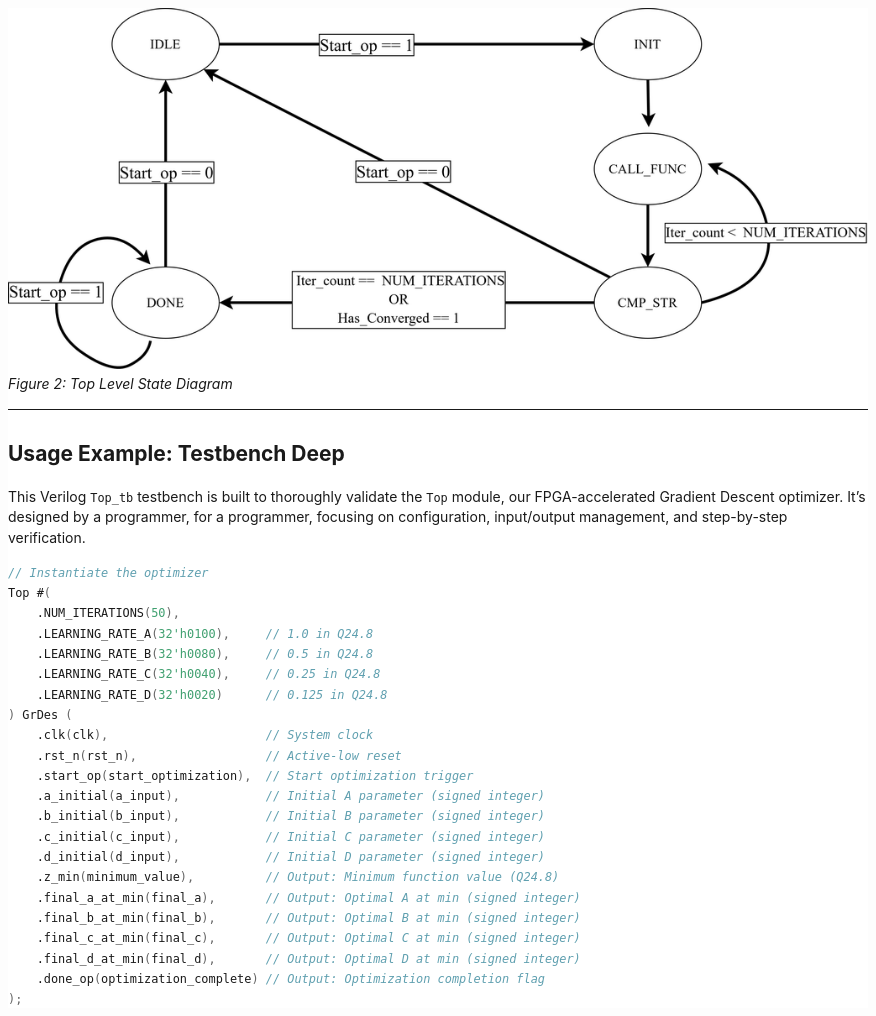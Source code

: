 ![Top Level State Diagram](media/Top_State_diagram.drawio.png)
*Figure 2: Top Level State Diagram*



-----

## Usage Example: Testbench Deep 
This Verilog `Top_tb` testbench is built to thoroughly validate the `Top` module, our FPGA-accelerated Gradient Descent optimizer. It’s designed by a programmer, for a programmer, focusing on configuration, input/output management, and step-by-step verification.


```verilog
// Instantiate the optimizer
Top #(
    .NUM_ITERATIONS(50),
    .LEARNING_RATE_A(32'h0100),     // 1.0 in Q24.8
    .LEARNING_RATE_B(32'h0080),     // 0.5 in Q24.8
    .LEARNING_RATE_C(32'h0040),     // 0.25 in Q24.8
    .LEARNING_RATE_D(32'h0020)      // 0.125 in Q24.8
) GrDes (
    .clk(clk),                      // System clock
    .rst_n(rst_n),                  // Active-low reset
    .start_op(start_optimization),  // Start optimization trigger
    .a_initial(a_input),            // Initial A parameter (signed integer)
    .b_initial(b_input),            // Initial B parameter (signed integer)
    .c_initial(c_input),            // Initial C parameter (signed integer)
    .d_initial(d_input),            // Initial D parameter (signed integer)
    .z_min(minimum_value),          // Output: Minimum function value (Q24.8)
    .final_a_at_min(final_a),       // Output: Optimal A at min (signed integer)
    .final_b_at_min(final_b),       // Output: Optimal B at min (signed integer)
    .final_c_at_min(final_c),       // Output: Optimal C at min (signed integer)
    .final_d_at_min(final_d),       // Output: Optimal D at min (signed integer)
    .done_op(optimization_complete) // Output: Optimization completion flag
);
```
